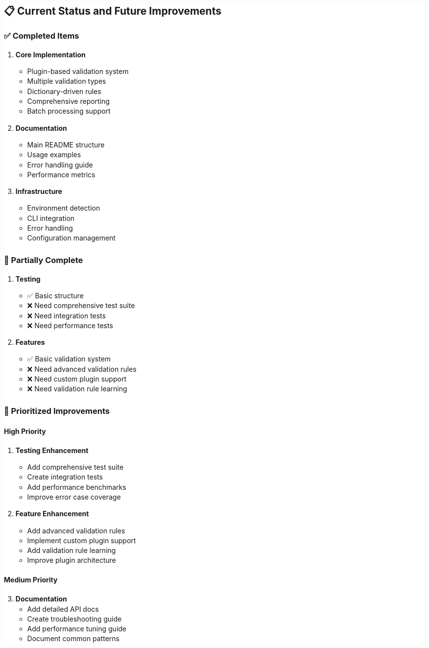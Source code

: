 
## 📋 Current Status and Future Improvements

### ✅ Completed Items
1. **Core Implementation**
   - Plugin-based validation system
   - Multiple validation types
   - Dictionary-driven rules
   - Comprehensive reporting
   - Batch processing support

2. **Documentation**
   - Main README structure
   - Usage examples
   - Error handling guide
   - Performance metrics

3. **Infrastructure**
   - Environment detection
   - CLI integration
   - Error handling
   - Configuration management

### 🔄 Partially Complete
1. **Testing**
   - ✅ Basic structure
   - ❌ Need comprehensive test suite
   - ❌ Need integration tests
   - ❌ Need performance tests

2. **Features**
   - ✅ Basic validation system
   - ❌ Need advanced validation rules
   - ❌ Need custom plugin support
   - ❌ Need validation rule learning

### 🎯 Prioritized Improvements

#### High Priority
1. **Testing Enhancement**
   - Add comprehensive test suite
   - Create integration tests
   - Add performance benchmarks
   - Improve error case coverage

2. **Feature Enhancement**
   - Add advanced validation rules
   - Implement custom plugin support
   - Add validation rule learning
   - Improve plugin architecture

#### Medium Priority
3. **Documentation**
   - Add detailed API docs
   - Create troubleshooting guide
   - Add performance tuning guide
   - Document common patterns
